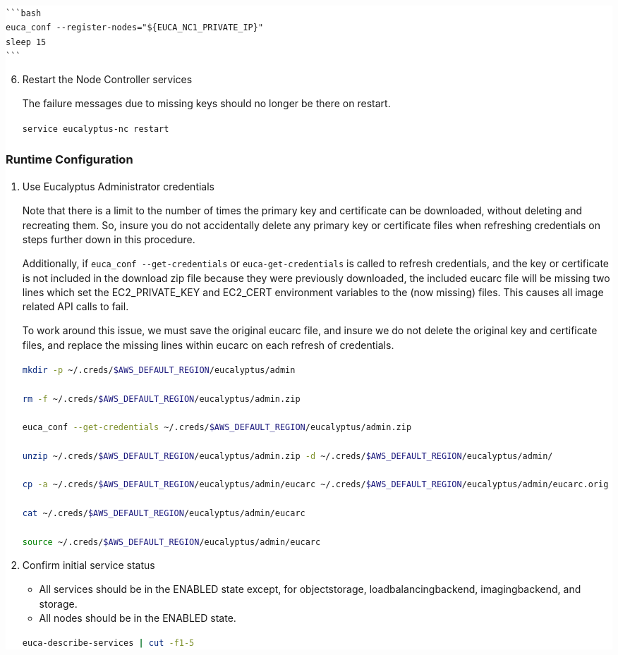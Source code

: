     ```bash
    euca_conf --register-nodes="${EUCA_NC1_PRIVATE_IP}"
    sleep 15
    ```

6. Restart the Node Controller services

    The failure messages due to missing keys should no longer be there on restart.

    ```bash
    service eucalyptus-nc restart
    ```

### Runtime Configuration

1. Use Eucalyptus Administrator credentials

    Note that there is a limit to the number of times the primary key and certificate
    can be downloaded, without deleting and recreating them. So, insure you do not
    accidentally delete any primary key or certificate files when refreshing credentials
    on steps further down in this procedure.

    Additionally, if `euca_conf --get-credentials` or `euca-get-credentials` is called
    to refresh credentials, and the key or certificate is not included in the download
    zip file because they were previously downloaded, the included eucarc file will be
    missing two lines which set the EC2_PRIVATE_KEY and EC2_CERT environment variables
    to the (now missing) files. This causes all image related API calls to fail.

    To work around this issue, we must save the original eucarc file, and insure we do
    not delete the original key and certificate files, and replace the missing lines
    within eucarc on each refresh of credentials.

    ```bash
    mkdir -p ~/.creds/$AWS_DEFAULT_REGION/eucalyptus/admin

    rm -f ~/.creds/$AWS_DEFAULT_REGION/eucalyptus/admin.zip

    euca_conf --get-credentials ~/.creds/$AWS_DEFAULT_REGION/eucalyptus/admin.zip

    unzip ~/.creds/$AWS_DEFAULT_REGION/eucalyptus/admin.zip -d ~/.creds/$AWS_DEFAULT_REGION/eucalyptus/admin/

    cp -a ~/.creds/$AWS_DEFAULT_REGION/eucalyptus/admin/eucarc ~/.creds/$AWS_DEFAULT_REGION/eucalyptus/admin/eucarc.orig

    cat ~/.creds/$AWS_DEFAULT_REGION/eucalyptus/admin/eucarc

    source ~/.creds/$AWS_DEFAULT_REGION/eucalyptus/admin/eucarc
    ```

2. Confirm initial service status

    * All services should be in the ENABLED state except, for objectstorage, loadbalancingbackend,
      imagingbackend, and storage.
    * All nodes should be in the ENABLED state.

    ````bash
    euca-describe-services | cut -f1-5
